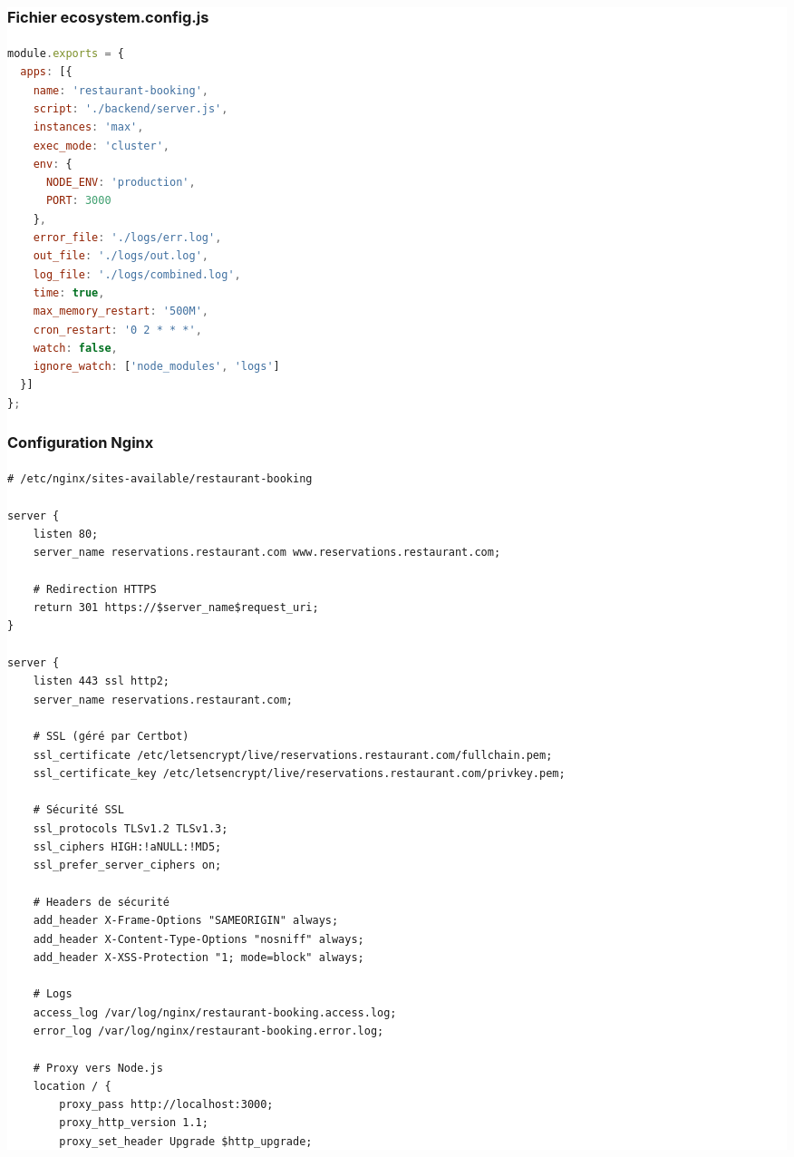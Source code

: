 ### Fichier ecosystem.config.js
```javascript
module.exports = {
  apps: [{
    name: 'restaurant-booking',
    script: './backend/server.js',
    instances: 'max',
    exec_mode: 'cluster',
    env: {
      NODE_ENV: 'production',
      PORT: 3000
    },
    error_file: './logs/err.log',
    out_file: './logs/out.log',
    log_file: './logs/combined.log',
    time: true,
    max_memory_restart: '500M',
    cron_restart: '0 2 * * *',
    watch: false,
    ignore_watch: ['node_modules', 'logs']
  }]
};
```

### Configuration Nginx
```nginx
# /etc/nginx/sites-available/restaurant-booking

server {
    listen 80;
    server_name reservations.restaurant.com www.reservations.restaurant.com;
    
    # Redirection HTTPS
    return 301 https://$server_name$request_uri;
}

server {
    listen 443 ssl http2;
    server_name reservations.restaurant.com;
    
    # SSL (géré par Certbot)
    ssl_certificate /etc/letsencrypt/live/reservations.restaurant.com/fullchain.pem;
    ssl_certificate_key /etc/letsencrypt/live/reservations.restaurant.com/privkey.pem;
    
    # Sécurité SSL
    ssl_protocols TLSv1.2 TLSv1.3;
    ssl_ciphers HIGH:!aNULL:!MD5;
    ssl_prefer_server_ciphers on;
    
    # Headers de sécurité
    add_header X-Frame-Options "SAMEORIGIN" always;
    add_header X-Content-Type-Options "nosniff" always;
    add_header X-XSS-Protection "1; mode=block" always;
    
    # Logs
    access_log /var/log/nginx/restaurant-booking.access.log;
    error_log /var/log/nginx/restaurant-booking.error.log;
    
    # Proxy vers Node.js
    location / {
        proxy_pass http://localhost:3000;
        proxy_http_version 1.1;
        proxy_set_header Upgrade $http_upgrade;
```